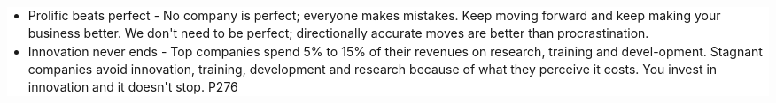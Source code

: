 - Prolific beats perfect - No company is perfect; everyone makes mistakes. Keep moving forward and keep making your business better. We don't need to be perfect; directionally accurate moves are better than procrastination.
- Innovation never ends - Top companies spend 5% to 15% of their revenues on research, training and devel-opment. Stagnant companies avoid innovation, training, development and research because of what they perceive it costs. You invest in innovation and it doesn't stop. P276